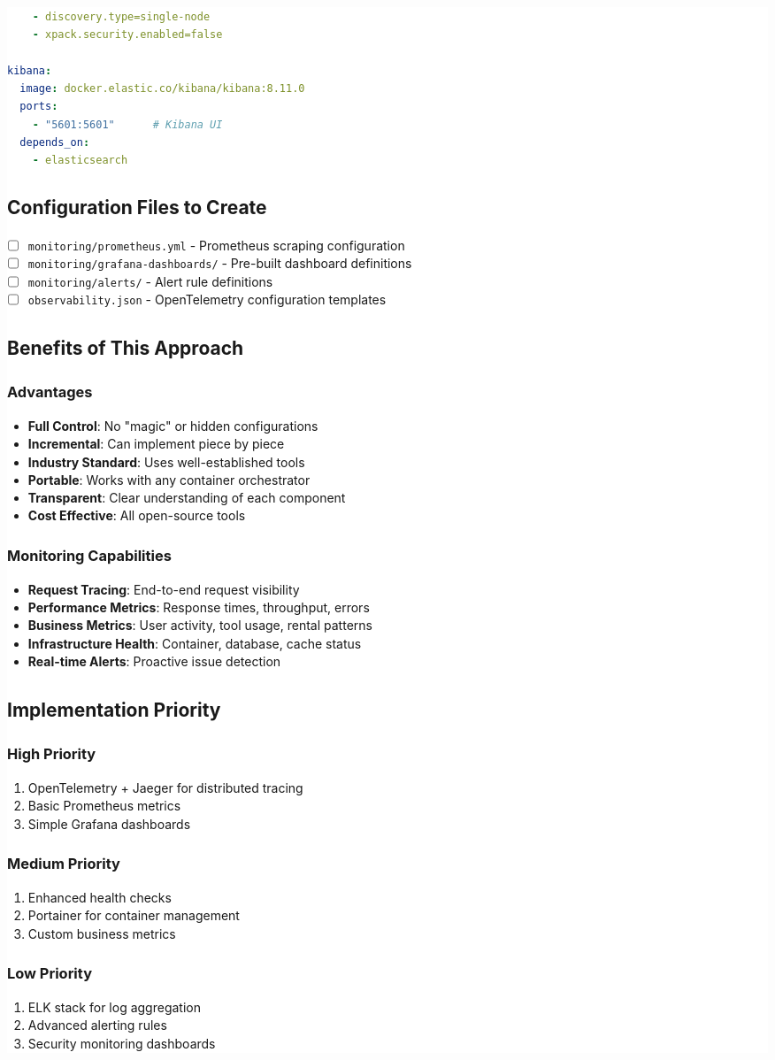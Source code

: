 ```yaml
    - discovery.type=single-node
    - xpack.security.enabled=false

kibana:
  image: docker.elastic.co/kibana/kibana:8.11.0
  ports:
    - "5601:5601"      # Kibana UI
  depends_on:
    - elasticsearch
```

## Configuration Files to Create

- [ ] `monitoring/prometheus.yml` - Prometheus scraping configuration
- [ ] `monitoring/grafana-dashboards/` - Pre-built dashboard definitions
- [ ] `monitoring/alerts/` - Alert rule definitions
- [ ] `observability.json` - OpenTelemetry configuration templates

## Benefits of This Approach

### Advantages
- **Full Control**: No "magic" or hidden configurations
- **Incremental**: Can implement piece by piece
- **Industry Standard**: Uses well-established tools
- **Portable**: Works with any container orchestrator
- **Transparent**: Clear understanding of each component
- **Cost Effective**: All open-source tools

### Monitoring Capabilities
- **Request Tracing**: End-to-end request visibility
- **Performance Metrics**: Response times, throughput, errors
- **Business Metrics**: User activity, tool usage, rental patterns
- **Infrastructure Health**: Container, database, cache status
- **Real-time Alerts**: Proactive issue detection

## Implementation Priority

### High Priority
1. OpenTelemetry + Jaeger for distributed tracing
2. Basic Prometheus metrics
3. Simple Grafana dashboards

### Medium Priority
1. Enhanced health checks
2. Portainer for container management
3. Custom business metrics

### Low Priority
1. ELK stack for log aggregation
2. Advanced alerting rules
3. Security monitoring dashboards
